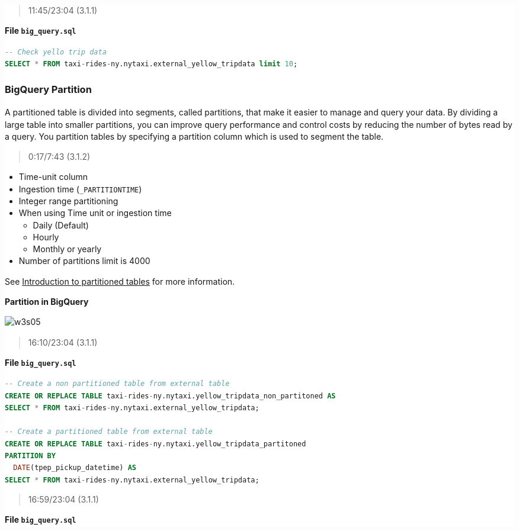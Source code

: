 > 11:45/23:04 (3.1.1)

**File `big_query.sql`**

``` sql
-- Check yello trip data
SELECT * FROM taxi-rides-ny.nytaxi.external_yellow_tripdata limit 10;
```

### BigQuery Partition

A partitioned table is divided into segments, called partitions, that make it easier to manage and query your data. By
dividing a large table into smaller partitions, you can improve query performance and control costs by reducing the
number of bytes read by a query. You partition tables by specifying a partition column which is used to segment the
table.

> 0:17/7:43 (3.1.2)

- Time-unit column
- Ingestion time (`_PARTITIONTIME`)
- Integer range partitioning
- When using Time unit or ingestion time
  - Daily (Default)
  - Hourly
  - Monthly or yearly
- Number of partitions limit is 4000

See [Introduction to partitioned tables](https://cloud.google.com/bigquery/docs/partitioned-tables) for more
information.

**Partition in BigQuery**

![w3s05](dtc/w3s05.png)

> 16:10/23:04 (3.1.1)

**File `big_query.sql`**

``` sql
-- Create a non partitioned table from external table
CREATE OR REPLACE TABLE taxi-rides-ny.nytaxi.yellow_tripdata_non_partitoned AS
SELECT * FROM taxi-rides-ny.nytaxi.external_yellow_tripdata;

-- Create a partitioned table from external table
CREATE OR REPLACE TABLE taxi-rides-ny.nytaxi.yellow_tripdata_partitoned
PARTITION BY
  DATE(tpep_pickup_datetime) AS
SELECT * FROM taxi-rides-ny.nytaxi.external_yellow_tripdata;
```

> 16:59/23:04 (3.1.1)

**File `big_query.sql`**
